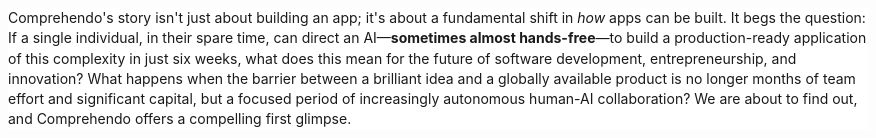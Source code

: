 Comprehendo's story isn't just about building an app; it's about a fundamental shift in _how_ apps can be built. It begs the question: If a single individual, in their spare time, can direct an AI—**sometimes almost hands-free**—to build a production-ready application of this complexity in just six weeks, what does this mean for the future of software development, entrepreneurship, and innovation? What happens when the barrier between a brilliant idea and a globally available product is no longer months of team effort and significant capital, but a focused period of increasingly autonomous human-AI collaboration? We are about to find out, and Comprehendo offers a compelling first glimpse.
